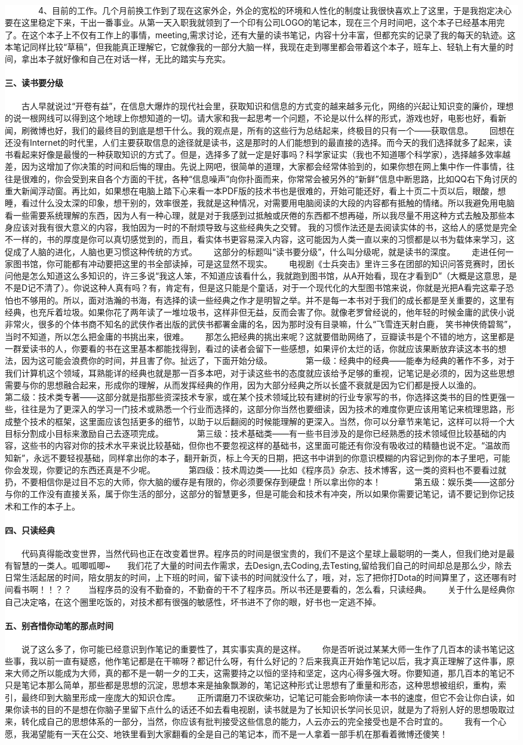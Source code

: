 &emsp;&emsp;
​&emsp;&emsp;4、目前的工作。几个月前换工作到了现在这家外企，外企的宽松的环境和人性化的制度让我很快喜欢上了这里，于是我抱定决心要在这里稳定下来，干出一番事业。从第一天入职我就领到了一个印有公司LOGO的笔记本，现在三个月时间吧，这个本子已经基本用完了。在这个本子上不仅有工作上的事情，meeting,需求讨论，还有大量的读书笔记，内容十分丰富，但都充实的记录了我的每天的轨迹。这本笔记同样比较“草稿”，但我能真正理解它，它就像我的一部分大脑一样，我现在走到哪里都会带着这个本子，班车上、轻轨上有大量的时间，拿出本子就好像和自己在对话一样，无比的踏实与充实。

#### 三、读书要分级

&emsp;&emsp;古人早就说过“开卷有益”，在信息大爆炸的现代社会里，获取知识和信息的方式变的越来越多元化，网络的兴起让知识变的廉价，理想的说一根网线可以得到这个地球上你想知道的一切。请大家和我一起思考一个问题，不论是以什么样的形式，游戏也好，电影也好，看新闻，刷微博也好，我们的最终目的到底是想干什么。我的观点是，所有的这些行为总结起来，终极目的只有一个——获取信息。
​&emsp;&emsp;回想在还没有Internet的时代里，人们主要获取信息的途径就是读书，这是那时的人们能想到的最直接的选择。而今天的我们选择就多了起来，读书看起来好像是最慢的一种获取知识的方式了。但是，选择多了就一定是好事吗？科学家证实（我也不知道哪个科学家），选择越多效率越差，因为这增加了你决策的时间和后悔的理由。先说上网吧，很简单的道理，大家都会经常体验到的，如果你想在网上集中作一件事情，往往是很难的，你会受到来自各个方面的干扰，各种“信息噪声”向你扑面而来，你常常会被另外的“新鲜”信息中断思路，比如QQ右下角讨厌的重大新闻浮动窗。再比如，如果想在电脑上踏下心来看一本PDF版的技术书也是很难的，开始可能还好，看上十页二十页以后，眼酸，想睡，看过什么没太深的印象，想干别的，效率很差，我就是这种情况，对需要用电脑阅读的大段的内容都有抵触的情绪。所以我避免用电脑看一些需要系统理解的东西，因为人有一种心理，就是对于我感到过抵触或厌倦的东西都不想再碰，所以我尽量不用这种方式去触及那些本身应该对我有很大意义的内容，我怕因为一时的不耐烦导致与这些经典失之交臂。 我的习惯作法还是去阅读实体的书，这给人的感觉是完全不一样的，书的厚度是你可以真切感觉到的，而且，看实体书更容易深入内容，这可能因为人类一直以来的习惯都是以书为载体来学习，这促成了人脑的进化，人脑也更习惯这种传统的方式。
​&emsp;&emsp;这部分的标题叫“读书要分级”，什么叫分级呢，就是读书的深度。
​&emsp;&emsp;走进任何一家图书馆，你可能都有冲动要把这里的书全部读掉，可是这显然不现实。
​&emsp;&emsp;电视剧《士兵突击》里许三多在团部的知识问答竞赛时，团长问他是怎么知道这么多知识的，许三多说“我这人笨，不知道应该看什么，我就跑到图书馆，从A开始看，现在才看到D”（大概是这意思，是不是D记不清了）。你说这种人真有吗？有，肯定有，但是这只能是个童话，对于一个现代化的大型图书馆来说，你就是光把A看完这辈子恐怕也不够用的。所以，面对浩瀚的书海，有选择的读一些经典之作才是明智之举。并不是每一本书对于我们的成长都是至关重要的，这里有经典，也充斥着垃圾。如果你花了两年读了一堆垃圾书，这样非但无益，反而会害了你。就像老罗曾经说的，他年轻的时候金庸的武侠小说非常火，很多的个体书商不知名的武侠作者出版的武侠书都署金庸的名，因为那时没有目录嘛，什么“飞雪连天射白鹿， 笑书神侠倚碧鸳”，当时不知道，所以怎么把金庸的书挑出来，很难。
​&emsp;&emsp;那怎么把经典的挑出来呢？这就要借助网络了，豆瓣读书是个不错的地方，这里都是一群爱读书的人，你要看的书在这里基本都能找得到，看过的读者会留下一些感想，如果评价太烂的话，你就应该果断放弃读这本书的想法，因为这可能会浪费你的时间，并且害了你。扯远了，下面开始分级。
​&emsp;&emsp;&emsp;&emsp;第一级：经典中的经典——能奉为经典的著作不多，对于我们计算机这个领域，耳熟能详的经典也就是那一百多本吧，对于读这些书的态度就应该给予足够的重视，记笔记是必须的，因为这些思想需要与你的思想融合起来，形成你的理解，从而发挥经典的作用，因为大部分经典之所以长盛不衰就是因为它们都是授人以渔的。
​&emsp;&emsp;&emsp;&emsp;第二级：技术类专著——这部分就是指那些资深技术专家，或在某个技术领域比较有建树的行业专家写的书，你选择这类书的目的性更强一些，往往是为了更深入的学习一门技术或熟悉一个行业而选择的，这部分你当然也要细读，因为技术的难度你更应该用笔记来梳理思路，形成整个技术的框架，这里面应该包括更多的细节，以助于以后翻阅的时候能理解的更深入。当然，你可以分章节来笔记，这样可以将一个大目标分割成小目标来激励自己去逐项完成。
​&emsp;&emsp;&emsp;&emsp;第三级：技术基础类——有一些书目涉及的是你已经熟悉的技术领域但比较基础的内容，这些书的内容对你的技术水平来说比较基础，但你也不要忽视这样的基础书，这里面可能还有你没有吸收过的精髓也说不定。“温故而知新”，永远不要轻视基础，同样拿出你的本子，翻开新页，标上今天的日期，把这书中讲到的你意识模糊的内容记到你的本子里吧，可能你会发现，你要记的东西还真是不少呢。
​&emsp;&emsp;&emsp;&emsp;第四级：技术周边类——比如《程序员》杂志、技术博客，这一类的资料也不要看过就扔，不要相信你是过目不忘的大师，你大脑的缓存是有限的，你必须要保存到硬盘！所以拿出你的本！
​&emsp;&emsp;&emsp;&emsp;第五级：娱乐类——这部分与你的工作没有直接关系，属于你生活的部分，这部分的智慧更多，但是可能会和技术有冲突，所以如果你需要记笔记，请不要记到你记技术和工作的本子上。

#### 四、只读经典

​&emsp;&emsp;代码真得能改变世界，当然代码也正在改变着世界。程序员的时间是很宝贵的，我们不是这个星球上最聪明的一类人，但我们绝对是最有智慧的一类人。呱唧呱唧~
​&emsp;&emsp;我们花了大量的时间去作需求，去Design,去Coding,去Testing,留给我们自己的时间却总是那么少，除去日常生活起居的时间，陪女朋友的时间，上下班的时间，留下读书的时间就没什么了，哦，对，忘了把你打Dota的时间算里了，这还哪有时间看书啊！！？？
​&emsp;&emsp;当程序员的没有不勤奋的，不勤奋的干不了程序员。所以书还是要看的，怎么看，只读经典。
​&emsp;&emsp;关于什么是经典你自己决定咯，在这个圈里吃饭的，对技术都有很强的敏感性，坏书进不了你的眼，好书也一定逃不掉。

#### 五、别吝惜你动笔的那点时间

​&emsp;&emsp;说了这么多了，你可能已经意识到作笔记的重要性了，其实事实真的是这样。
​&emsp;&emsp;你是否听说过某某大师一生作了几百本的读书笔记这些事，我以前一直有疑惑，他作笔记都是在干嘛呀？都记什么呀，有什么好记的？后来我真正开始作笔记以后，我才真正理解了这件事，原来大师之所以能成为大师，真的都不是一朝一夕的工夫，这需要持之以恒的坚持和坚定，这内心得多强大呀。你要知道，那几百本的笔记不只是笔记本那么简单，那些都是思想的沉淀，思想本来是抽象飘渺的，笔记这种形式让思想有了重量和形态，这种思想被组织，重构，索引，最终印到大脑里形成一座庞大的知识仓库。
​&emsp;&emsp;正所谓磨刀不误砍柴功，记笔记可能会影响你读一本书的速度，但它不会让你白读，如果你读书的目的不是想在你脑子里留下点什么的话还不如去看电视剧，读书就是为了长知识长学问长见识，就是为了将别人好的思想吸取过来，转化成自己的思想体系的一部分，当然，你应该有批判接受这些信息的能力，人云亦云的完全接受也是不合时宜的。
​&emsp;&emsp;我有一个心愿，我渴望能有一天在公交、地铁里看到大家翻看的全是自己的笔记本，而不是一人拿着一部手机在那看着微博还傻笑！
